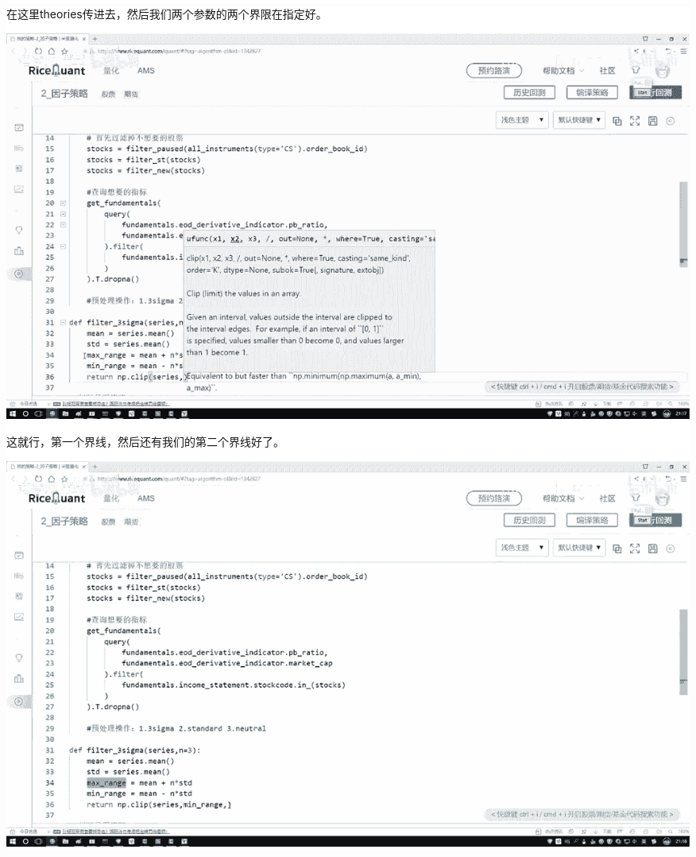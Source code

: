 在这里theories传进去，然后我们两个参数的两个界限在指定好。

![](img/779cebcb8f2b7772e761ac2d1ad90c7b_52.png)

这就行，第一个界线，然后还有我们的第二个界线好了。

![](img/779cebcb8f2b7772e761ac2d1ad90c7b_54.png)
